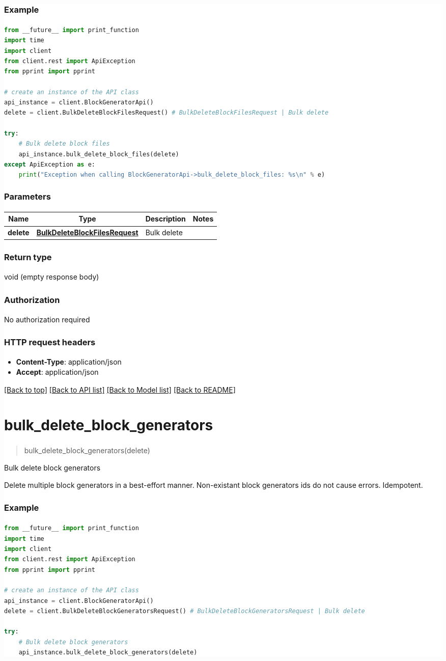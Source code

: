 ### Example
```python
from __future__ import print_function
import time
import client
from client.rest import ApiException
from pprint import pprint

# create an instance of the API class
api_instance = client.BlockGeneratorApi()
delete = client.BulkDeleteBlockFilesRequest() # BulkDeleteBlockFilesRequest | Bulk delete

try:
    # Bulk delete block files
    api_instance.bulk_delete_block_files(delete)
except ApiException as e:
    print("Exception when calling BlockGeneratorApi->bulk_delete_block_files: %s\n" % e)
```

### Parameters

Name | Type | Description  | Notes
------------- | ------------- | ------------- | -------------
 **delete** | [**BulkDeleteBlockFilesRequest**](BulkDeleteBlockFilesRequest.md)| Bulk delete | 

### Return type

void (empty response body)

### Authorization

No authorization required

### HTTP request headers

 - **Content-Type**: application/json
 - **Accept**: application/json

[[Back to top]](#) [[Back to API list]](../README.md#documentation-for-api-endpoints) [[Back to Model list]](../README.md#documentation-for-models) [[Back to README]](../README.md)

# **bulk_delete_block_generators**
> bulk_delete_block_generators(delete)

Bulk delete block generators

Delete multiple block generators in a best-effort manner. Non-existant block generators ids do not cause errors. Idempotent. 

### Example
```python
from __future__ import print_function
import time
import client
from client.rest import ApiException
from pprint import pprint

# create an instance of the API class
api_instance = client.BlockGeneratorApi()
delete = client.BulkDeleteBlockGeneratorsRequest() # BulkDeleteBlockGeneratorsRequest | Bulk delete

try:
    # Bulk delete block generators
    api_instance.bulk_delete_block_generators(delete)
```